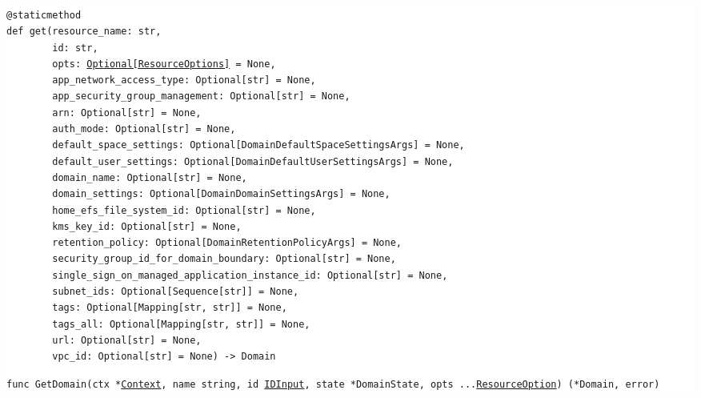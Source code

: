 <div>
<pulumi-choosable type="language" values="python">
<div class="highlight"><pre class="chroma"><code class="language-python" data-lang="python"><span class=nd>@staticmethod</span>
<span class="k">def </span><span class="nf">get</span><span class="p">(</span><span class="nx">resource_name</span><span class="p">:</span> <span class="nx">str</span><span class="p">,</span>
        <span class="nx">id</span><span class="p">:</span> <span class="nx">str</span><span class="p">,</span>
        <span class="nx">opts</span><span class="p">:</span> <span class="nx"><a href="/docs/reference/pkg/python/pulumi/#pulumi.ResourceOptions">Optional[ResourceOptions]</a></span> = None<span class="p">,</span>
        <span class="nx">app_network_access_type</span><span class="p">:</span> <span class="nx">Optional[str]</span> = None<span class="p">,</span>
        <span class="nx">app_security_group_management</span><span class="p">:</span> <span class="nx">Optional[str]</span> = None<span class="p">,</span>
        <span class="nx">arn</span><span class="p">:</span> <span class="nx">Optional[str]</span> = None<span class="p">,</span>
        <span class="nx">auth_mode</span><span class="p">:</span> <span class="nx">Optional[str]</span> = None<span class="p">,</span>
        <span class="nx">default_space_settings</span><span class="p">:</span> <span class="nx">Optional[DomainDefaultSpaceSettingsArgs]</span> = None<span class="p">,</span>
        <span class="nx">default_user_settings</span><span class="p">:</span> <span class="nx">Optional[DomainDefaultUserSettingsArgs]</span> = None<span class="p">,</span>
        <span class="nx">domain_name</span><span class="p">:</span> <span class="nx">Optional[str]</span> = None<span class="p">,</span>
        <span class="nx">domain_settings</span><span class="p">:</span> <span class="nx">Optional[DomainDomainSettingsArgs]</span> = None<span class="p">,</span>
        <span class="nx">home_efs_file_system_id</span><span class="p">:</span> <span class="nx">Optional[str]</span> = None<span class="p">,</span>
        <span class="nx">kms_key_id</span><span class="p">:</span> <span class="nx">Optional[str]</span> = None<span class="p">,</span>
        <span class="nx">retention_policy</span><span class="p">:</span> <span class="nx">Optional[DomainRetentionPolicyArgs]</span> = None<span class="p">,</span>
        <span class="nx">security_group_id_for_domain_boundary</span><span class="p">:</span> <span class="nx">Optional[str]</span> = None<span class="p">,</span>
        <span class="nx">single_sign_on_managed_application_instance_id</span><span class="p">:</span> <span class="nx">Optional[str]</span> = None<span class="p">,</span>
        <span class="nx">subnet_ids</span><span class="p">:</span> <span class="nx">Optional[Sequence[str]]</span> = None<span class="p">,</span>
        <span class="nx">tags</span><span class="p">:</span> <span class="nx">Optional[Mapping[str, str]]</span> = None<span class="p">,</span>
        <span class="nx">tags_all</span><span class="p">:</span> <span class="nx">Optional[Mapping[str, str]]</span> = None<span class="p">,</span>
        <span class="nx">url</span><span class="p">:</span> <span class="nx">Optional[str]</span> = None<span class="p">,</span>
        <span class="nx">vpc_id</span><span class="p">:</span> <span class="nx">Optional[str]</span> = None<span class="p">) -&gt;</span> Domain</code></pre></div>
</pulumi-choosable>
</div>

<div>
<pulumi-choosable type="language" values="go">
<div class="highlight"><pre class="chroma"><code class="language-go" data-lang="go"><span class="k">func </span>GetDomain<span class="p">(</span><span class="nx">ctx</span><span class="p"> *</span><span class="nx"><a href="https://pkg.go.dev/github.com/pulumi/pulumi/sdk/v3/go/pulumi?tab=doc#Context">Context</a></span><span class="p">,</span> <span class="nx">name</span><span class="p"> </span><span class="nx">string</span><span class="p">,</span> <span class="nx">id</span><span class="p"> </span><span class="nx"><a href="https://pkg.go.dev/github.com/pulumi/pulumi/sdk/v3/go/pulumi?tab=doc#IDInput">IDInput</a></span><span class="p">,</span> <span class="nx">state</span><span class="p"> *</span><span class="nx">DomainState</span><span class="p">,</span> <span class="nx">opts</span><span class="p"> ...</span><span class="nx"><a href="https://pkg.go.dev/github.com/pulumi/pulumi/sdk/v3/go/pulumi?tab=doc#ResourceOption">ResourceOption</a></span><span class="p">) (*<span class="nx">Domain</span>, error)</span></code></pre></div>
</pulumi-choosable>